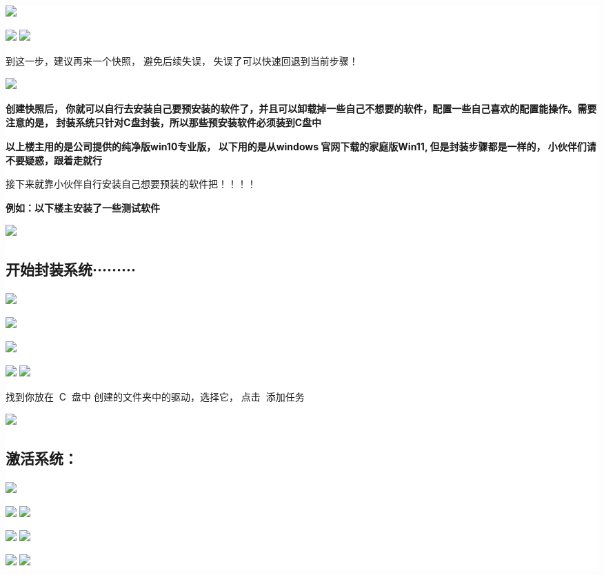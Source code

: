 ![](https://i-blog.csdnimg.cn/blog_migrate/61afdc37fe87e0704ba12fea2cef48a7.png)

![](https://i-blog.csdnimg.cn/blog_migrate/cabc68785997afbf4feb4ac27f395a2b.png)
![](https://i-blog.csdnimg.cn/blog_migrate/c833a519eac66e460df2141d2594554e.png)

到这一步，建议再来一个快照， 避免后续失误， 失误了可以快速回退到当前步骤！

![](https://i-blog.csdnimg.cn/blog_migrate/03adee53aea5ae0ea0e9c6ee5534fb87.png)

**创建快照后， 你就可以自行去安装自己要预安装的软件了，并且可以卸载掉一些自己不想要的软件，配置一些自己喜欢的配置能操作。需要注意的是， 封装系统只针对C盘封装，所以那些预安装软件必须装到C盘中**

**以上楼主用的是公司提供的纯净版win10专业版， 以下用的是从windows 官网下载的家庭版Win11, 但是封装步骤都是一样的， 小伙伴们请不要疑惑，跟着走就行**

接下来就靠小伙伴自行安装自己想要预装的软件把！！！！

**例如：以下楼主安装了一些测试软件**

![](https://i-blog.csdnimg.cn/blog_migrate/9649afa2c6c4a024067f1ded26bffc33.png)

## 开始封装系统·········

![](https://i-blog.csdnimg.cn/blog_migrate/6e711dbaca76f691f0d3d1a6299cd9b7.png)

![](https://i-blog.csdnimg.cn/blog_migrate/4de4bbd6179048286d9fe9b08acedee6.png)

![](https://i-blog.csdnimg.cn/blog_migrate/d8fc9f13713df62a7efca4f6c61f9dc0.png)

![](https://i-blog.csdnimg.cn/blog_migrate/01c20b45b19f1a52c7f16e2a22b61fd7.png)
![](https://i-blog.csdnimg.cn/blog_migrate/ce1816fdf17f86a9b8fbd10f194d18ea.png)

找到你放在  C  盘中 创建的文件夹中的驱动，选择它， 点击  添加任务

![](https://i-blog.csdnimg.cn/blog_migrate/0749c62c12ee531dddd5d7065bd3ea56.png)

## 激活系统：

![](https://i-blog.csdnimg.cn/blog_migrate/5d3f0d848e7aa4d5e5184cf2a581f82a.png)

![](https://i-blog.csdnimg.cn/blog_migrate/bafcecab8072c61122f5dac9093b9f6b.png)
![](https://i-blog.csdnimg.cn/blog_migrate/0004ae098566e52869fa0aa63bfb15ae.png)

![](https://i-blog.csdnimg.cn/blog_migrate/f6d4f0d7ae14337941a671c785fdac23.png)
![](https://i-blog.csdnimg.cn/blog_migrate/e84d726e43835f4abe1e8b55f6bb95c7.png)

![](https://i-blog.csdnimg.cn/blog_migrate/eb98ca248fc10238c41340c3b068c89f.png)
![](https://i-blog.csdnimg.cn/blog_migrate/448c4a0061d050b7e757087162dc6ebc.png)
